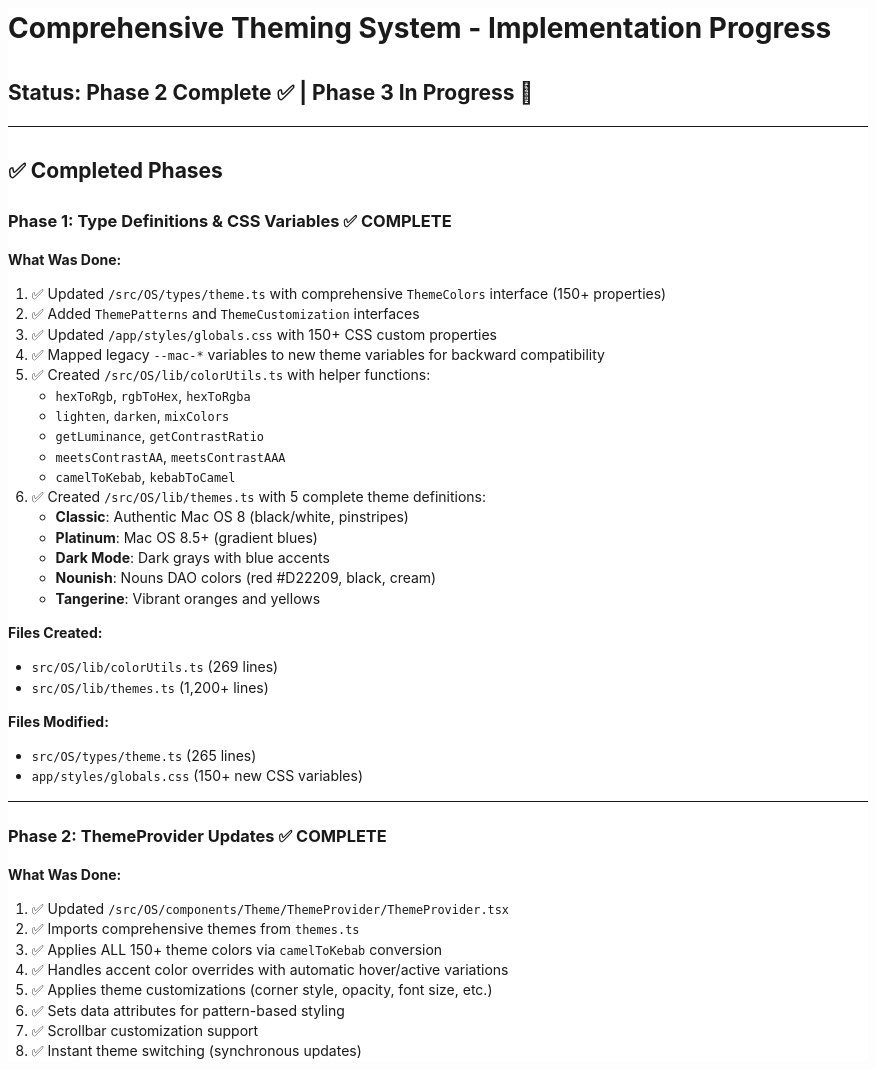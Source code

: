 # Comprehensive Theming System - Implementation Progress

## Status: Phase 2 Complete ✅ | Phase 3 In Progress 🚧

---

## ✅ Completed Phases

### Phase 1: Type Definitions & CSS Variables ✅ COMPLETE

**What Was Done:**
1. ✅ Updated `/src/OS/types/theme.ts` with comprehensive `ThemeColors` interface (150+ properties)
2. ✅ Added `ThemePatterns` and `ThemeCustomization` interfaces
3. ✅ Updated `/app/styles/globals.css` with 150+ CSS custom properties
4. ✅ Mapped legacy `--mac-*` variables to new theme variables for backward compatibility
5. ✅ Created `/src/OS/lib/colorUtils.ts` with helper functions:
   - `hexToRgb`, `rgbToHex`, `hexToRgba`
   - `lighten`, `darken`, `mixColors`
   - `getLuminance`, `getContrastRatio`
   - `meetsContrastAA`, `meetsContrastAAA`
   - `camelToKebab`, `kebabToCamel`
6. ✅ Created `/src/OS/lib/themes.ts` with 5 complete theme definitions:
   - **Classic**: Authentic Mac OS 8 (black/white, pinstripes)
   - **Platinum**: Mac OS 8.5+ (gradient blues)
   - **Dark Mode**: Dark grays with blue accents
   - **Nounish**: Nouns DAO colors (red #D22209, black, cream)
   - **Tangerine**: Vibrant oranges and yellows

**Files Created:**
- `src/OS/lib/colorUtils.ts` (269 lines)
- `src/OS/lib/themes.ts` (1,200+ lines)

**Files Modified:**
- `src/OS/types/theme.ts` (265 lines)
- `app/styles/globals.css` (150+ new CSS variables)

---

### Phase 2: ThemeProvider Updates ✅ COMPLETE

**What Was Done:**
1. ✅ Updated `/src/OS/components/Theme/ThemeProvider/ThemeProvider.tsx`
2. ✅ Imports comprehensive themes from `themes.ts`
3. ✅ Applies ALL 150+ theme colors via `camelToKebab` conversion
4. ✅ Handles accent color overrides with automatic hover/active variations
5. ✅ Applies theme customizations (corner style, opacity, font size, etc.)
6. ✅ Sets data attributes for pattern-based styling
7. ✅ Scrollbar customization support
8. ✅ Instant theme switching (synchronous updates)
